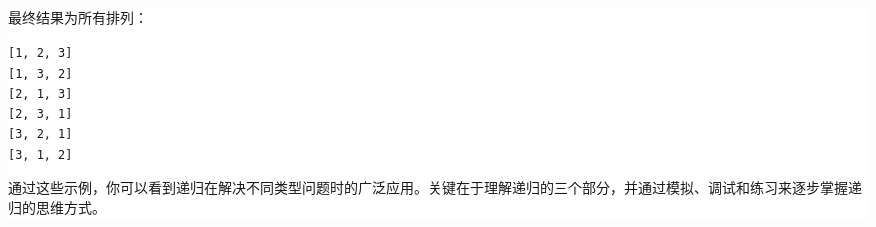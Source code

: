 最终结果为所有排列：

```
[1, 2, 3]
[1, 3, 2]
[2, 1, 3]
[2, 3, 1]
[3, 2, 1]
[3, 1, 2]
```

通过这些示例，你可以看到递归在解决不同类型问题时的广泛应用。关键在于理解递归的三个部分，并通过模拟、调试和练习来逐步掌握递归的思维方式。